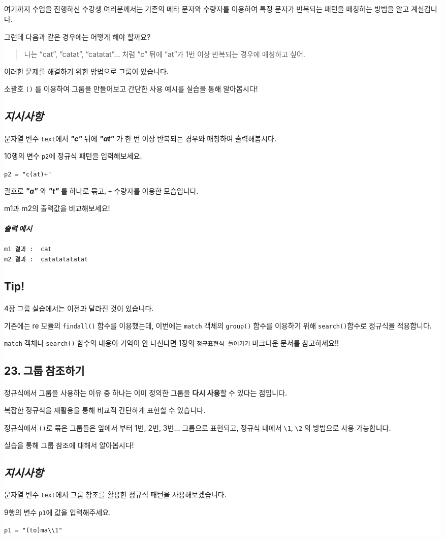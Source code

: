 여기까지 수업을 진행하신 수강생 여러분께서는 기존의 메타 문자와 수량자를 이용하여 특정 문자가 반복되는 패턴을 매칭하는 방법을 알고 계실겁니다.

그런데 다음과 같은 경우에는 어떻게 해야 할까요?

> 나는 “cat”, “catat”, “catatat”… 처럼 “c” 뒤에 “at”가 1번 이상 반복되는 경우에 매칭하고 싶어.

이러한 문제를 해결하기 위한 방법으로 그룹이 있습니다.

소괄호 `()` 를 이용하여 그룹을 만들어보고 간단한 사용 예시를 실습을 통해 알아봅시다!

## ***지시사항***

문자열 변수 `text`에서 ***\"c"*** 뒤에 ***\"at"*** 가 한 번 이상 반복되는 경우와 매칭하여 출력해봅시다.

10행의 변수 `p2`에 정규식 패턴을 입력해보세요.

```
p2 = "c(at)+"
```

괄호로 ***\"a"*** 와 ***\"t"*** 를 하나로 묶고, `+` 수량자를 이용한 모습입니다.

m1과 m2의 출력값을 비교해보세요!

#### ***출력 예시***

```
m1 결과 :  cat
m2 결과 :  catatatatatat
```

## Tip!

4장 그룹 실습에서는 이전과 달라진 것이 있습니다.

기존에는 re 모듈의 `findall()` 함수를 이용했는데, 이번에는 `match` 객체의 `group()` 함수를 이용하기 위해 `search()`함수로 정규식을 적용합니다.

`match` 객체나 `search()` 함수의 내용이 기억이 안 나신다면 1장의 `정규표현식 들어가기` 마크다운 문서를 참고하세요!!



## 23. 그룹 참조하기

정규식에서 그룹을 사용하는 이유 중 하나는 이미 정의한 그룹을 **다시 사용**할 수 있다는 점입니다.

복잡한 정규식을 재활용을 통해 비교적 간단하게 표현할 수 있습니다.

정규식에서 `()`로 묶은 그룹들은 앞에서 부터 1번, 2번, 3번… 그룹으로 표현되고, 정규식 내에서 `\1`, `\2` 의 방법으로 사용 가능합니다.

실습을 통해 그룹 참조에 대해서 알아봅시다!

## ***지시사항***

문자열 변수 `text`에서 그룹 참조를 활용한 정규식 패턴을 사용해보겠습니다.

9행의 변수 `p1`에 값을 입력해주세요.

```
p1 = "(to)ma\\1"
```
